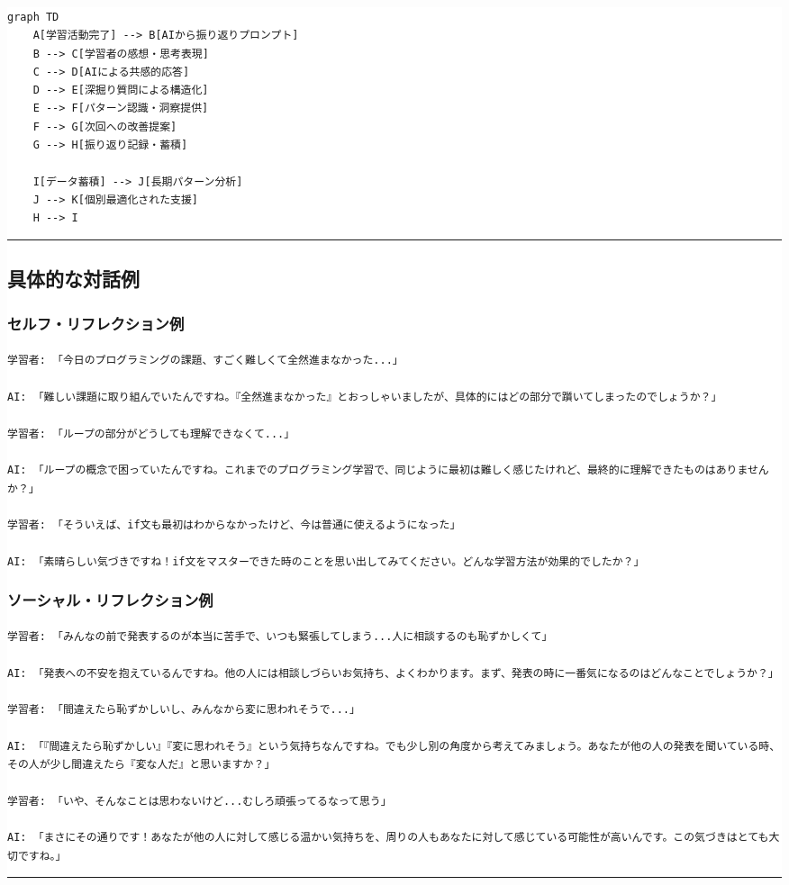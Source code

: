 ```mermaid
graph TD
    A[学習活動完了] --> B[AIから振り返りプロンプト]
    B --> C[学習者の感想・思考表現]
    C --> D[AIによる共感的応答]
    D --> E[深掘り質問による構造化]
    E --> F[パターン認識・洞察提供]
    F --> G[次回への改善提案]
    G --> H[振り返り記録・蓄積]
    
    I[データ蓄積] --> J[長期パターン分析]
    J --> K[個別最適化された支援]
    H --> I
```

---

## 具体的な対話例

### セルフ・リフレクション例
```
学習者: 「今日のプログラミングの課題、すごく難しくて全然進まなかった...」

AI: 「難しい課題に取り組んでいたんですね。『全然進まなかった』とおっしゃいましたが、具体的にはどの部分で躓いてしまったのでしょうか？」

学習者: 「ループの部分がどうしても理解できなくて...」

AI: 「ループの概念で困っていたんですね。これまでのプログラミング学習で、同じように最初は難しく感じたけれど、最終的に理解できたものはありませんか？」

学習者: 「そういえば、if文も最初はわからなかったけど、今は普通に使えるようになった」

AI: 「素晴らしい気づきですね！if文をマスターできた時のことを思い出してみてください。どんな学習方法が効果的でしたか？」
```

### ソーシャル・リフレクション例
```
学習者: 「みんなの前で発表するのが本当に苦手で、いつも緊張してしまう...人に相談するのも恥ずかしくて」

AI: 「発表への不安を抱えているんですね。他の人には相談しづらいお気持ち、よくわかります。まず、発表の時に一番気になるのはどんなことでしょうか？」

学習者: 「間違えたら恥ずかしいし、みんなから変に思われそうで...」

AI: 「『間違えたら恥ずかしい』『変に思われそう』という気持ちなんですね。でも少し別の角度から考えてみましょう。あなたが他の人の発表を聞いている時、その人が少し間違えたら『変な人だ』と思いますか？」

学習者: 「いや、そんなことは思わないけど...むしろ頑張ってるなって思う」

AI: 「まさにその通りです！あなたが他の人に対して感じる温かい気持ちを、周りの人もあなたに対して感じている可能性が高いんです。この気づきはとても大切ですね。」
```

---
